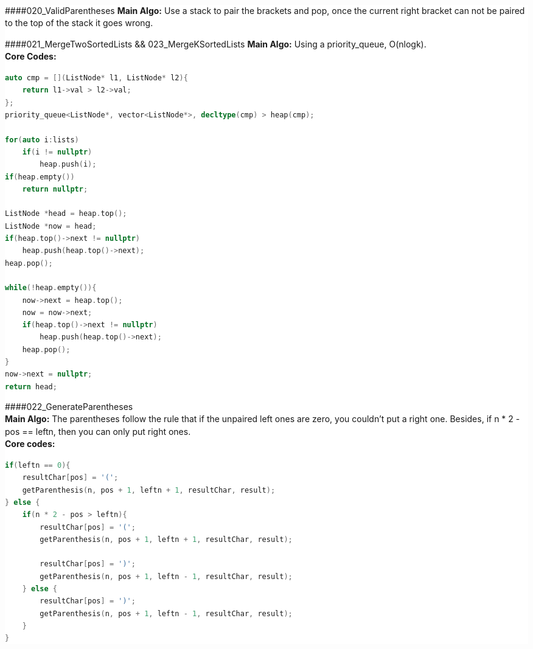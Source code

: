 ####020_ValidParentheses
**Main Algo:** Use a stack to pair the brackets and pop, once the current right bracket can not be paired to the top of the stack it goes wrong.    
  
####021\_MergeTwoSortedLists && 023_MergeKSortedLists 
**Main Algo:** Using a priority_queue, O(nlogk).  
**Core Codes:**  

```c++
auto cmp = [](ListNode* l1, ListNode* l2){
    return l1->val > l2->val;
};
priority_queue<ListNode*, vector<ListNode*>, decltype(cmp) > heap(cmp);

for(auto i:lists)
    if(i != nullptr)
        heap.push(i);
if(heap.empty())
    return nullptr;

ListNode *head = heap.top();
ListNode *now = head;
if(heap.top()->next != nullptr)
    heap.push(heap.top()->next);
heap.pop();

while(!heap.empty()){
    now->next = heap.top();
    now = now->next;
    if(heap.top()->next != nullptr)
        heap.push(heap.top()->next);
    heap.pop();
}
now->next = nullptr;
return head;
```

####022_GenerateParentheses  
**Main Algo:** The parentheses follow the rule that if the unpaired left ones are zero, you couldn’t put a right one. Besides, if n * 2 - pos == leftn, then you can only put right ones.  
**Core codes:** 

```c++
if(leftn == 0){
    resultChar[pos] = '(';
    getParenthesis(n, pos + 1, leftn + 1, resultChar, result);
} else {
    if(n * 2 - pos > leftn){
        resultChar[pos] = '(';
        getParenthesis(n, pos + 1, leftn + 1, resultChar, result);

        resultChar[pos] = ')';
        getParenthesis(n, pos + 1, leftn - 1, resultChar, result);
    } else {
        resultChar[pos] = ')';
        getParenthesis(n, pos + 1, leftn - 1, resultChar, result);
    }
}  
```
